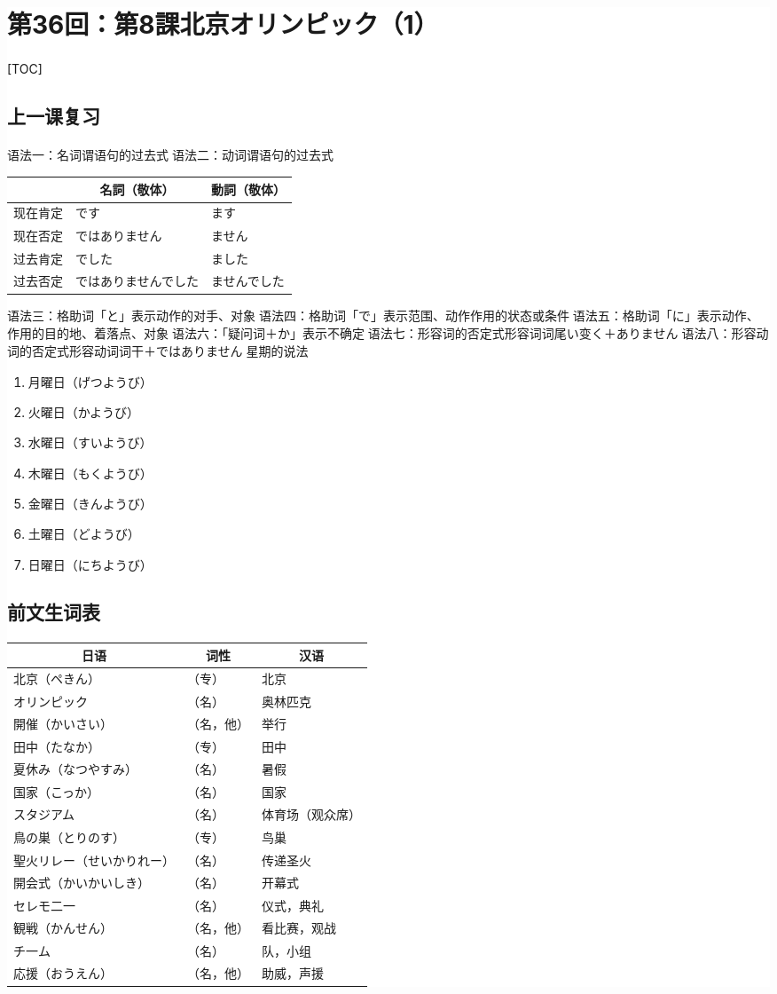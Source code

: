 # 第36回：第8課北京オリンピック（1）

[TOC]

## 上一课复习

语法一：名词谓语句的过去式
语法二：动词谓语句的过去式

|          | 名詞（敬体）         | 動詞（敬体） |
| -------- | -------------------- | ------------ |
| 现在肯定 | です                 | ます         |
| 现在否定 | ではありません       | ません       |
| 过去肯定 | でした               | ました       |
| 过去否定 | ではありませんでした | ませんでした |

语法三：格助词「と」表示动作的对手、对象
语法四：格助词「で」表示范围、动作作用的状态或条件
语法五：格助词「に」表示动作、作用的目的地、着落点、对象
语法六：「疑问词＋か」表示不确定
语法七：形容词的否定式形容词词尾い变く＋ありません
语法八：形容动词的否定式形容动词词干＋ではありません
星期的说法

1. 月曜日（げつようび）
2. 火曜日（かようび）
3. 水曜日（すいようび）
4. 木曜日（もくようび）

5. 金曜日（きんようび）
6. 土曜日（どようび）
7. 日曜日（にちようび）

## 前文生词表

| 日语                       | 词性       | 汉语             |
| -------------------------- | ---------- | ---------------- |
| 北京（ペきん）             | （专）     | 北京             |
| オリンピック               | （名）     | 奥林匹克         |
| 開催（かいさい）           | （名，他） | 举行             |
| 田中（たなか）             | （专）     | 田中             |
| 夏休み（なつやすみ）       | （名）     | 暑假             |
| 国家（こっか）             | （名）     | 国家             |
| スタジアム                 | （名）     | 体育场（观众席） |
| 鳥の巣（とりのす）         | （专）     | 鸟巢             |
| 聖火リレー（せいかりれー） | （名）     | 传递圣火         |
| 開会式（かいかいしき）     | （名）     | 开幕式           |
| セレモ二一                 | （名）     | 仪式，典礼       |
| 観戦（かんせん）           | （名，他） | 看比赛，观战     |
| チ一ム                     | （名）     | 队，小组         |
| 応援（おうえん）           | （名，他） | 助威，声援       |